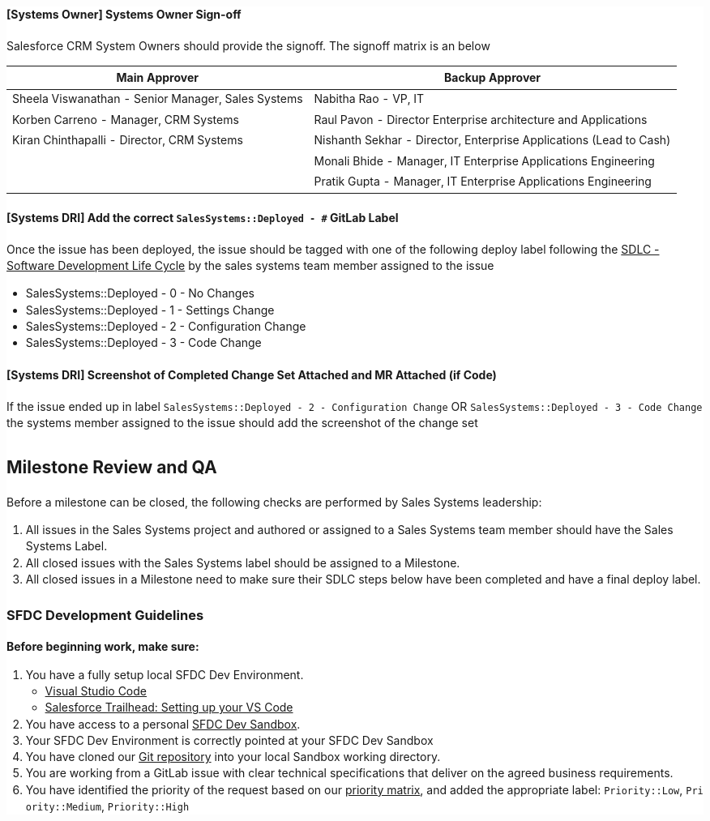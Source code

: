 #### [Systems Owner] Systems Owner Sign-off

Salesforce CRM System Owners should provide the signoff. The signoff matrix is an below

| Main Approver                                         | Backup Approver                                                       |
|-------------------------------------------------------|-----------------------------------------------------------------------|
| Sheela Viswanathan - Senior Manager, Sales Systems    | Nabitha Rao - VP, IT                                                  |
| Korben Carreno - Manager, CRM Systems                 | Raul Pavon - Director Enterprise architecture and Applications        |
| Kiran Chinthapalli - Director, CRM Systems            | Nishanth Sekhar - Director, Enterprise Applications (Lead to Cash)    |
|                                                       | Monali Bhide - Manager, IT Enterprise Applications Engineering        |
|                                                       | Pratik Gupta - Manager, IT Enterprise Applications Engineering        |

#### [Systems DRI] Add the correct `SalesSystems::Deployed - #` GitLab Label

Once the issue has been deployed, the issue should be tagged with one of the following deploy label following the [SDLC - Software Development Life Cycle](/handbook/sales/field-operations/sales-systems/#salesforcecom-change-management-processes-and-sdlc-software-development-life-cycle) by the sales systems team member assigned to the issue

- SalesSystems::Deployed - 0 - No Changes
- SalesSystems::Deployed - 1 - Settings Change
- SalesSystems::Deployed - 2 - Configuration Change
- SalesSystems::Deployed - 3 - Code Change

#### [Systems DRI] Screenshot of Completed Change Set Attached and MR Attached (if Code)

If the issue ended up in label `SalesSystems::Deployed - 2 - Configuration Change` OR `SalesSystems::Deployed - 3 - Code Change` the systems member assigned to the issue should add the screenshot of the change set

## Milestone Review and QA

Before a milestone can be closed, the following checks are performed by Sales Systems leadership:

1. All issues in the Sales Systems project and authored or assigned to a Sales Systems team member should have the Sales Systems Label.
1. All closed issues with the Sales Systems label should be assigned to a Milestone.
1. All closed issues in a Milestone need to make sure their SDLC steps below have been completed and have a final deploy label.

### SFDC Development Guidelines

**Before beginning work, make sure:**

1. You have a fully setup local SFDC Dev Environment.
    - [Visual Studio Code](https://code.visualstudio.com/?wt.mc_id=DX_841432)
    - [Salesforce Trailhead: Setting up your VS Code](https://trailhead.salesforce.com/en/content/learn/projects/find-and-fix-bugs-with-apex-replay-debugger/apex-replay-debugger-set-up-vscode)
2. You have access to a personal [SFDC Dev Sandbox](https://gitlab.my.salesforce.com/07E?retURL=%2Fui%2Fsetup%2FSetup%3Fsetupid%3DDeploy&setupid=DataManagementCreateTestInstance).
3. Your SFDC Dev Environment is correctly pointed at your SFDC Dev Sandbox
4. You have cloned our [Git repository](https://gitlab.com/gitlab-com/sales-team/field-operations/salesforce-src) into your local Sandbox working directory.
5. You are working from a GitLab issue with clear technical specifications that deliver on the agreed business requirements.
6. You have identified the priority of the request based on our [priority matrix](/handbook/sales/field-operations/sales-systems/), and added the appropriate label: `Priority::Low`, `Priority::Medium`, `Priority::High`
